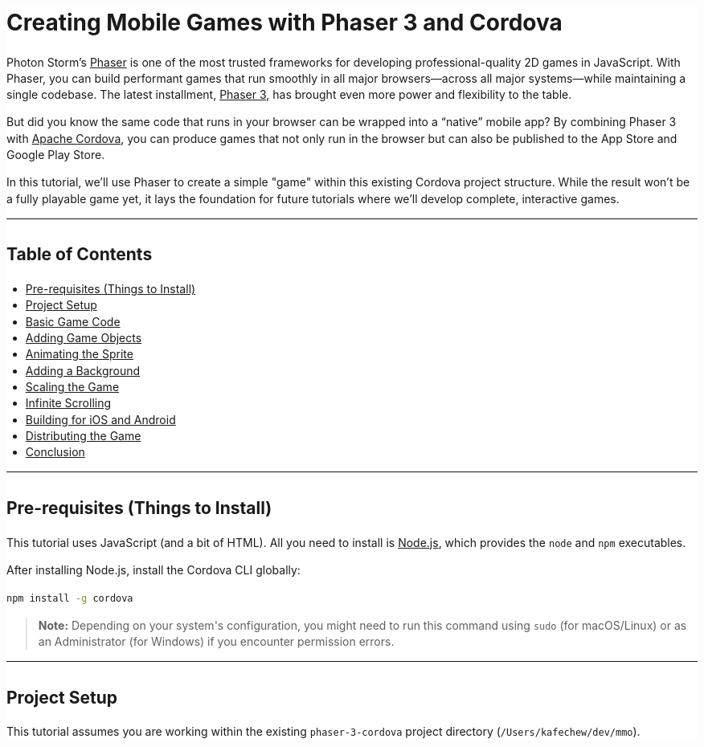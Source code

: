 # Creating Mobile Games with Phaser 3 and Cordova

Photon Storm’s [Phaser](https://phaser.io/) is one of the most trusted frameworks for developing professional-quality 2D games in JavaScript. With Phaser, you can build performant games that run smoothly in all major browsers—across all major systems—while maintaining a single codebase. The latest installment, [Phaser 3](https://phaser.io/phaser3), has brought even more power and flexibility to the table.

But did you know the same code that runs in your browser can be wrapped into a “native” mobile app? By combining Phaser 3 with [Apache Cordova](https://cordova.apache.org/), you can produce games that not only run in the browser but can also be published to the App Store and Google Play Store.

In this tutorial, we’ll use Phaser to create a simple "game" within this existing Cordova project structure. While the result won’t be a fully playable game yet, it lays the foundation for future tutorials where we’ll develop complete, interactive games.

------

## Table of Contents

- [Pre-requisites (Things to Install)](#pre-requisites-things-to-install)
- [Project Setup](#project-setup)
- [Basic Game Code](#basic-game-code)
- [Adding Game Objects](#adding-game-objects)
- [Animating the Sprite](#animating-the-sprite)
- [Adding a Background](#adding-a-background)
- [Scaling the Game](#scaling-the-game)
- [Infinite Scrolling](#infinite-scrolling)
- [Building for iOS and Android](#building-for-ios-and-android)
- [Distributing the Game](#distributing-the-game)
- [Conclusion](#conclusion)

------

## Pre-requisites (Things to Install)

This tutorial uses JavaScript (and a bit of HTML). All you need to install is [Node.js](https://nodejs.org/), which provides the `node` and `npm` executables.

After installing Node.js, install the Cordova CLI globally:

```bash
npm install -g cordova
```

> **Note:** Depending on your system's configuration, you might need to run this command using `sudo` (for macOS/Linux) or as an Administrator (for Windows) if you encounter permission errors.

------

## Project Setup

This tutorial assumes you are working within the existing `phaser-3-cordova` project directory (`/Users/kafechew/dev/mmo`).
